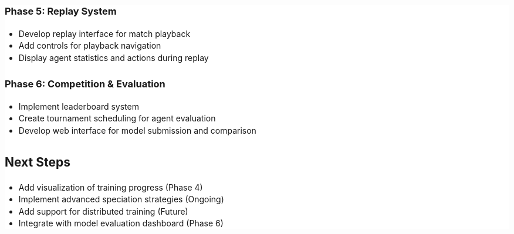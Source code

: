 ### Phase 5: Replay System
- Develop replay interface for match playback
- Add controls for playback navigation
- Display agent statistics and actions during replay

### Phase 6: Competition & Evaluation
- Implement leaderboard system
- Create tournament scheduling for agent evaluation
- Develop web interface for model submission and comparison

## Next Steps

- Add visualization of training progress (Phase 4)
- Implement advanced speciation strategies (Ongoing)
- Add support for distributed training (Future)
- Integrate with model evaluation dashboard (Phase 6)
